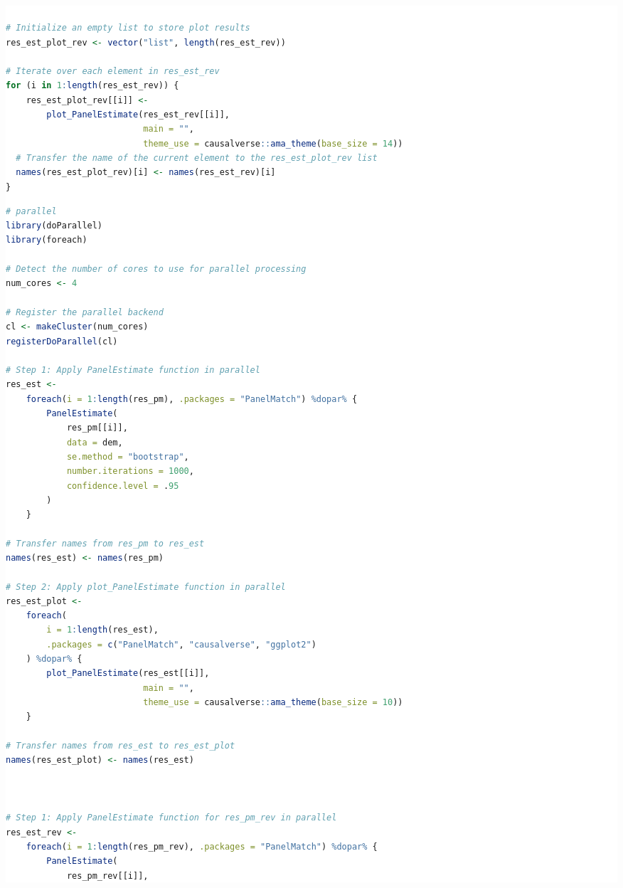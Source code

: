 ``` r

# Initialize an empty list to store plot results
res_est_plot_rev <- vector("list", length(res_est_rev))

# Iterate over each element in res_est_rev
for (i in 1:length(res_est_rev)) {
    res_est_plot_rev[[i]] <-
        plot_PanelEstimate(res_est_rev[[i]],
                           main = "",
                           theme_use = causalverse::ama_theme(base_size = 14))
  # Transfer the name of the current element to the res_est_plot_rev list
  names(res_est_plot_rev)[i] <- names(res_est_rev)[i]
}
```


``` r
# parallel
library(doParallel)
library(foreach)

# Detect the number of cores to use for parallel processing
num_cores <- 4

# Register the parallel backend
cl <- makeCluster(num_cores)
registerDoParallel(cl)

# Step 1: Apply PanelEstimate function in parallel
res_est <-
    foreach(i = 1:length(res_pm), .packages = "PanelMatch") %dopar% {
        PanelEstimate(
            res_pm[[i]],
            data = dem,
            se.method = "bootstrap",
            number.iterations = 1000,
            confidence.level = .95
        )
    }

# Transfer names from res_pm to res_est
names(res_est) <- names(res_pm)

# Step 2: Apply plot_PanelEstimate function in parallel
res_est_plot <-
    foreach(
        i = 1:length(res_est),
        .packages = c("PanelMatch", "causalverse", "ggplot2")
    ) %dopar% {
        plot_PanelEstimate(res_est[[i]],
                           main = "",
                           theme_use = causalverse::ama_theme(base_size = 10))
    }

# Transfer names from res_est to res_est_plot
names(res_est_plot) <- names(res_est)



# Step 1: Apply PanelEstimate function for res_pm_rev in parallel
res_est_rev <-
    foreach(i = 1:length(res_pm_rev), .packages = "PanelMatch") %dopar% {
        PanelEstimate(
            res_pm_rev[[i]],
```